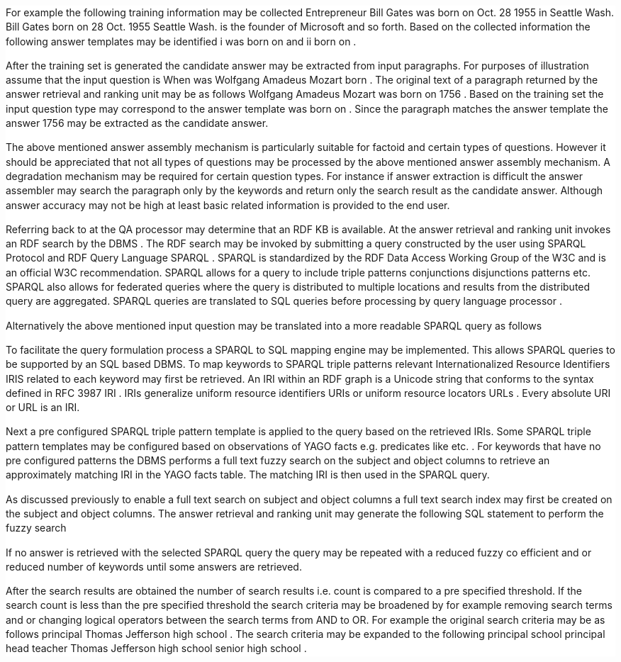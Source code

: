 For example the following training information may be collected Entrepreneur Bill Gates was born on Oct. 28 1955 in Seattle Wash. Bill Gates born on 28 Oct. 1955 Seattle Wash. is the founder of Microsoft and so forth. Based on the collected information the following answer templates may be identified i was born on and ii born on .

After the training set is generated the candidate answer may be extracted from input paragraphs. For purposes of illustration assume that the input question is When was Wolfgang Amadeus Mozart born . The original text of a paragraph returned by the answer retrieval and ranking unit may be as follows Wolfgang Amadeus Mozart was born on 1756 . Based on the training set the input question type may correspond to the answer template was born on . Since the paragraph matches the answer template the answer 1756 may be extracted as the candidate answer.

The above mentioned answer assembly mechanism is particularly suitable for factoid and certain types of questions. However it should be appreciated that not all types of questions may be processed by the above mentioned answer assembly mechanism. A degradation mechanism may be required for certain question types. For instance if answer extraction is difficult the answer assembler may search the paragraph only by the keywords and return only the search result as the candidate answer. Although answer accuracy may not be high at least basic related information is provided to the end user.

Referring back to at the QA processor may determine that an RDF KB is available. At the answer retrieval and ranking unit invokes an RDF search by the DBMS . The RDF search may be invoked by submitting a query constructed by the user using SPARQL Protocol and RDF Query Language SPARQL . SPARQL is standardized by the RDF Data Access Working Group of the W3C and is an official W3C recommendation. SPARQL allows for a query to include triple patterns conjunctions disjunctions patterns etc. SPARQL also allows for federated queries where the query is distributed to multiple locations and results from the distributed query are aggregated. SPARQL queries are translated to SQL queries before processing by query language processor .

Alternatively the above mentioned input question may be translated into a more readable SPARQL query as follows 

To facilitate the query formulation process a SPARQL to SQL mapping engine may be implemented. This allows SPARQL queries to be supported by an SQL based DBMS. To map keywords to SPARQL triple patterns relevant Internationalized Resource Identifiers IRIS related to each keyword may first be retrieved. An IRI within an RDF graph is a Unicode string that conforms to the syntax defined in RFC 3987 IRI . IRIs generalize uniform resource identifiers URIs or uniform resource locators URLs . Every absolute URI or URL is an IRI.

Next a pre configured SPARQL triple pattern template is applied to the query based on the retrieved IRIs. Some SPARQL triple pattern templates may be configured based on observations of YAGO facts e.g. predicates like etc. . For keywords that have no pre configured patterns the DBMS performs a full text fuzzy search on the subject and object columns to retrieve an approximately matching IRI in the YAGO facts table. The matching IRI is then used in the SPARQL query.

As discussed previously to enable a full text search on subject and object columns a full text search index may first be created on the subject and object columns. The answer retrieval and ranking unit may generate the following SQL statement to perform the fuzzy search 

If no answer is retrieved with the selected SPARQL query the query may be repeated with a reduced fuzzy co efficient and or reduced number of keywords until some answers are retrieved.

After the search results are obtained the number of search results i.e. count is compared to a pre specified threshold. If the search count is less than the pre specified threshold the search criteria may be broadened by for example removing search terms and or changing logical operators between the search terms from AND to OR. For example the original search criteria may be as follows principal Thomas Jefferson high school . The search criteria may be expanded to the following principal school principal head teacher Thomas Jefferson high school senior high school .
